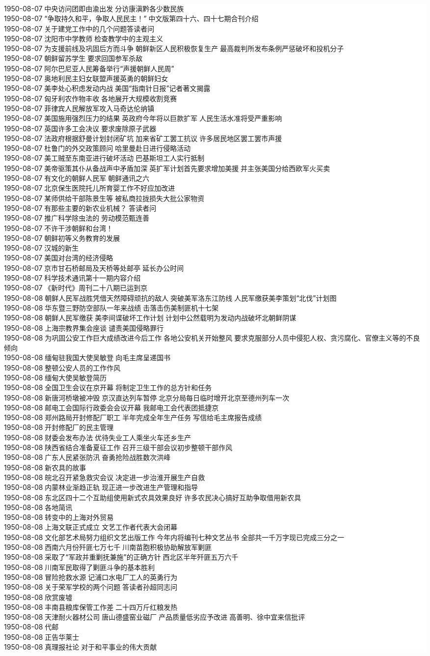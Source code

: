 1950-08-07 中央访问团即由渝出发  分访康滇黔各少数民族  
1950-08-07 “争取持久和平，争取人民民主！”  中文版第四十六、四十七期合刊介绍  
1950-08-07 关于建党工作中的几个问题答读者问  
1950-08-07 沈阳市中学教师  检查教学中的主观主义  
1950-08-07 为支援前线及巩固后方而斗争  朝鲜新区人民积极恢复生产  最高裁判所发布条例严惩破坏和投机分子  
1950-08-07 朝鲜留苏学生  要求回国参军杀敌  
1950-08-07 阿尔巴尼亚人民筹备举行“声援朝鲜人民周”  
1950-08-07 奥地利民主妇女联盟声援英勇的朝鲜妇女  
1950-08-07 美李处心积虑发动内战  美国“指南针日报”记者著文揭露  
1950-08-07 匈牙利农作物丰收  各地展开大规模收割竞赛  
1950-08-07 菲律宾人民解放军攻入马奇达伦纳镇  
1950-08-07 美国施用强烈压力的结果  英政府今年将以巨款扩军  人民生活水准将受严重影响  
1950-08-07 英国许多工会决议  要求废除原子武器  
1950-08-07 法政府根据舒曼计划封闭矿坑  加来省矿工罢工抗议  许多居民地区罢工罢市声援  
1950-08-07 杜鲁门的外交政策顾问  哈里曼赴日进行侵略活动  
1950-08-07 美工贼至东南亚进行破坏活动  巴基斯坦工人实行抵制  
1950-08-07 美帝驱策其仆从备战声中矛盾加深  英扩军计划首先要求增加美援  并主张美国分给西欧军火买卖  
1950-08-07 有文化的朝鲜人民军  朝鲜通讯之六  
1950-08-07 北京保生医院托儿所育婴工作不好应加改进  
1950-08-07 某师供给干部陈景生等  被私商拉拢损失大批公家物资  
1950-08-07 有那些主要的新农业机械？  答读者问  
1950-08-07 推广科学除虫法的  劳动模范甄连善  
1950-08-07 不许干涉朝鲜和台湾！  
1950-08-07 朝鲜初等义务教育的发展  
1950-08-07 汉城的新生  
1950-08-07 美国对台湾的经济侵略  
1950-08-07 京市甘石桥邮局及天桥等处邮亭  延长办公时间  
1950-08-07 科学技术通讯第十一期内容介绍  
1950-08-07 《新时代》周刊二十八期已运到京  
1950-08-08 朝鲜人民军战胜凭借天然障碍顽抗的敌人  突破美军洛东江防线  人民军缴获美李策划“北伐”计划图  
1950-08-08 华东暨三野防空部队一年来战绩  击落击伤美制匪机十七架  
1950-08-08 朝鲜人民军缴获  美李间谍破坏工作计划  计划中公然载明为发动内战破坏北朝鲜阴谋  
1950-08-08 上海宗教界集会座谈  谴责美国侵略罪行  
1950-08-08 为巩固公安工作巨大成绩改进今后工作  各地公安机关开始整风  要求克服部分人员中侵犯人权、贪污腐化、官僚主义等的不良倾向  
1950-08-08 缅甸驻我国大使吴敏登  向毛主席呈递国书  
1950-08-08 整顿公安人员的工作作风  
1950-08-08 缅甸大使吴敏登简历  
1950-08-08 全国卫生会议在京开幕  将制定卫生工作的总方针和任务  
1950-08-08 新唐河桥墩被冲毁  京汉直达列车暂停  北京分局每日临时增开北京至德州列车一次  
1950-08-08 邮电工会国际行政委会会议开幕  我邮电工会代表团抵捷京  
1950-08-08 郑州路局开封修配厂职工  半年完成全年生产任务  写信给毛主席报告成绩  
1950-08-08 开封修配厂的民主管理  
1950-08-08 财委会发布办法  优待失业工人乘坐火车还乡生产  
1950-08-08 陕西省结合准备夏征工作  召开三级干部会议初步整顿干部作风  
1950-08-08 广东人民紧张防汛  奋勇抢险战胜数次洪峰  
1950-08-08 新农具的故事  
1950-08-08 皖北召开紧急救灾会议  决定进一步治淮开展生产自救  
1950-08-08 内蒙林业渐趋正轨  现正进一步改进生产管理和指导  
1950-08-08 东北区四十二个互助组使用新式农具效果良好  许多农民决心搞好互助争取借用新农具  
1950-08-08 各地简讯  
1950-08-08 转变中的上海对外贸易  
1950-08-08 上海文联正式成立  文艺工作者代表大会闭幕  
1950-08-08 文化部艺术局努力组织文艺出版工作  今年内将编刊七种文艺丛书  全部共一千万字现已完成三分之一  
1950-08-08 西南六月份歼匪七万七千  川南苗胞积极协助解放军剿匪  
1950-08-08 采取了“军政并重剿抚兼施”的正确方针  西北区半年歼匪五万六千  
1950-08-08 川南军民取得了剿匪斗争的基本胜利  
1950-08-08 冒险抢救水源  记浦口水电厂工人的英勇行为  
1950-08-08 关于荣军学校的两个问题  答读者孙超同志问  
1950-08-08 欣赏废墟  
1950-08-08 丰南县粮库保管工作差  二十四万斤红粮发热  
1950-08-08 天津耐火器材公司  唐山德盛窑业磁厂  产品质量低劣应予改进  高善明、徐中宜来信批评  
1950-08-08 代邮  
1950-08-08 正告华莱士  
1950-08-08 真理报社论  对于和平事业的伟大贡献  